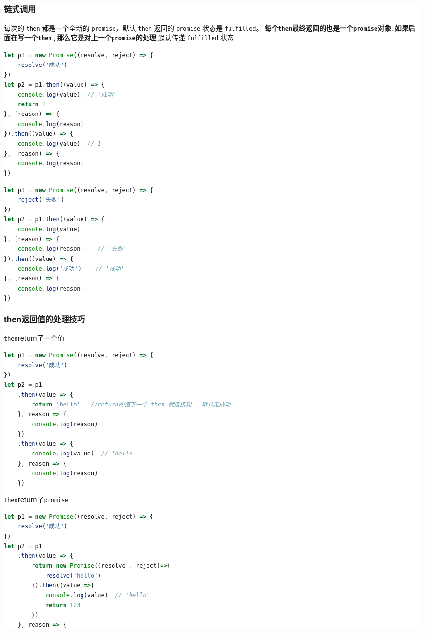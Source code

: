 ### 链式调用
每次的 `then` 都是一个全新的 `promise`，默认 `then` 返回的 `promise` 状态是 `fulfilled`。
**每个`then`最终返回的也是一个`promise`对象, 如果后面在写一个`then` , 那么它是对上一个`promise`的处理**,默认传递 `fulfilled` 状态
```js
let p1 = new Promise((resolve, reject) => {
    resolve('成功')
})
let p2 = p1.then((value) => {
    console.log(value)  // '成功'
    return 1  
}, (reason) => {
    console.log(reason)
}).then((value) => {
    console.log(value)  // 1
}, (reason) => {
    console.log(reason)
})
```
```js 
let p1 = new Promise((resolve, reject) => {
    reject('失败')  
})
let p2 = p1.then((value) => {
    console.log(value)
}, (reason) => {
    console.log(reason)    // '失败'
}).then((value) => {
    console.log('成功')    // '成功'
}, (reason) => {
    console.log(reason)
})
```
### then返回值的处理技巧
`then`return了一个值
```js
let p1 = new Promise((resolve, reject) => {
    resolve('成功')
})
let p2 = p1
    .then(value => {
        return 'hello'   //return的值下一个 then 就能接到 , 默认走成功
    }, reason => {
        console.log(reason)
    })
    .then(value => {
        console.log(value)  // 'hello'
    }, reason => {
        console.log(reason)
    })
```
`then`return了`promise`
```js
let p1 = new Promise((resolve, reject) => {
    resolve('成功')
})
let p2 = p1
    .then(value => {
        return new Promise((resolve , reject)=>{
            resolve('hello')
        }).then((value)=>{
            console.log(value)  // 'hello'
            return 123   
        })
    }, reason => {
```